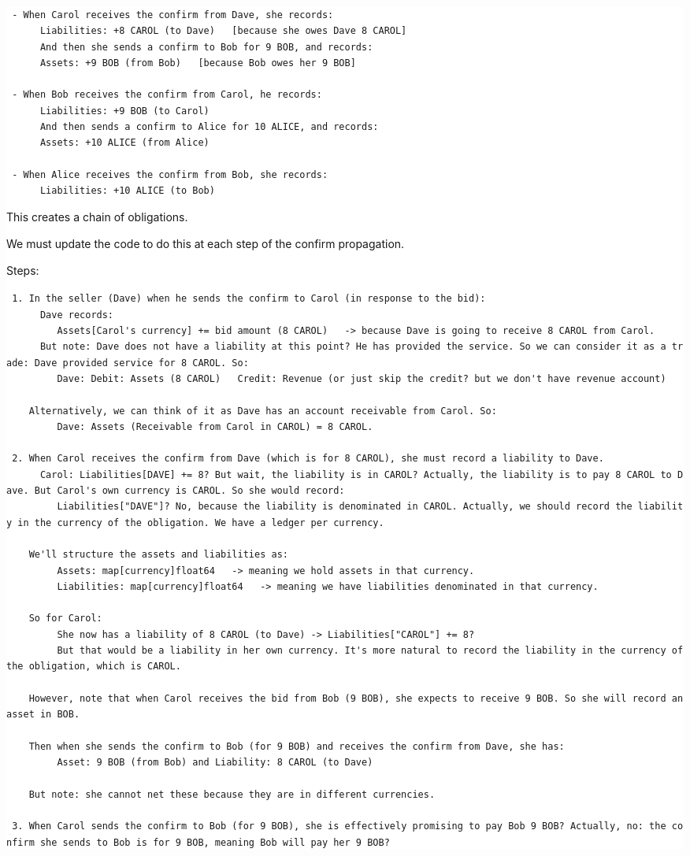     - When Carol receives the confirm from Dave, she records:
          Liabilities: +8 CAROL (to Dave)   [because she owes Dave 8 CAROL]
          And then she sends a confirm to Bob for 9 BOB, and records:
          Assets: +9 BOB (from Bob)   [because Bob owes her 9 BOB]

     - When Bob receives the confirm from Carol, he records:
          Liabilities: +9 BOB (to Carol)
          And then sends a confirm to Alice for 10 ALICE, and records:
          Assets: +10 ALICE (from Alice)

     - When Alice receives the confirm from Bob, she records:
          Liabilities: +10 ALICE (to Bob)

   This creates a chain of obligations.

   We must update the code to do this at each step of the confirm propagation.

   Steps:

     1. In the seller (Dave) when he sends the confirm to Carol (in response to the bid):
          Dave records:
             Assets[Carol's currency] += bid amount (8 CAROL)   -> because Dave is going to receive 8 CAROL from Carol.
          But note: Dave does not have a liability at this point? He has provided the service. So we can consider it as a trade: Dave provided service for 8 CAROL. So:
             Dave: Debit: Assets (8 CAROL)   Credit: Revenue (or just skip the credit? but we don't have revenue account)

        Alternatively, we can think of it as Dave has an account receivable from Carol. So:
             Dave: Assets (Receivable from Carol in CAROL) = 8 CAROL.

     2. When Carol receives the confirm from Dave (which is for 8 CAROL), she must record a liability to Dave.
          Carol: Liabilities[DAVE] += 8? But wait, the liability is in CAROL? Actually, the liability is to pay 8 CAROL to Dave. But Carol's own currency is CAROL. So she would record:
             Liabilities["DAVE"]? No, because the liability is denominated in CAROL. Actually, we should record the liability in the currency of the obligation. We have a ledger per currency.

        We'll structure the assets and liabilities as:
             Assets: map[currency]float64   -> meaning we hold assets in that currency.
             Liabilities: map[currency]float64   -> meaning we have liabilities denominated in that currency.

        So for Carol:
             She now has a liability of 8 CAROL (to Dave) -> Liabilities["CAROL"] += 8? 
             But that would be a liability in her own currency. It's more natural to record the liability in the currency of the obligation, which is CAROL.

        However, note that when Carol receives the bid from Bob (9 BOB), she expects to receive 9 BOB. So she will record an asset in BOB.

        Then when she sends the confirm to Bob (for 9 BOB) and receives the confirm from Dave, she has:
             Asset: 9 BOB (from Bob) and Liability: 8 CAROL (to Dave)

        But note: she cannot net these because they are in different currencies.

     3. When Carol sends the confirm to Bob (for 9 BOB), she is effectively promising to pay Bob 9 BOB? Actually, no: the confirm she sends to Bob is for 9 BOB, meaning Bob will pay her 9 BOB? 
